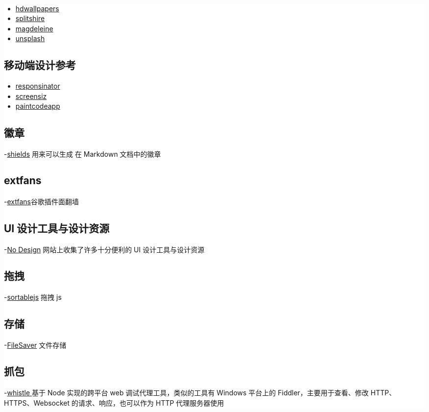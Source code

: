 -   [hdwallpapers](https://www.hdwallpapers.net/)
-   [splitshire](https://www.splitshire.com/)
-   [magdeleine](https://magdeleine.co/)
-   [unsplash](https://unsplash.com/)

## 移动端设计参考

-   [responsinator](http://www.responsinator.com/)
-   [screensiz](http://screensiz.es/phone)
-   [paintcodeapp](https://www.paintcodeapp.com/news/ultimate-guide-to-iphone-resolutions)

## 徽章

-[shields](https://shields.io/category/license) 用来可以生成 在 Markdown 文档中的徽章

## extfans

-[extfans](https://www.extfans.com/)谷歌插件面翻墙

## UI 设计工具与设计资源

-[No Design](https://nodesign.dev/) 网站上收集了许多十分便利的 UI 设计工具与设计资源

## 拖拽

-[sortablejs](https://github.com/SortableJS/sortablejs) 拖拽 js

## 存储

-[FileSaver](https://github.com/eligrey/FileSaver.js) 文件存储

## 抓包

-[whistle ](http://wproxy.org/whistle/) 基于 Node 实现的跨平台 web 调试代理工具，类似的工具有 Windows 平台上的 Fiddler，主要用于查看、修改 HTTP、HTTPS、Websocket 的请求、响应，也可以作为 HTTP 代理服务器使用
